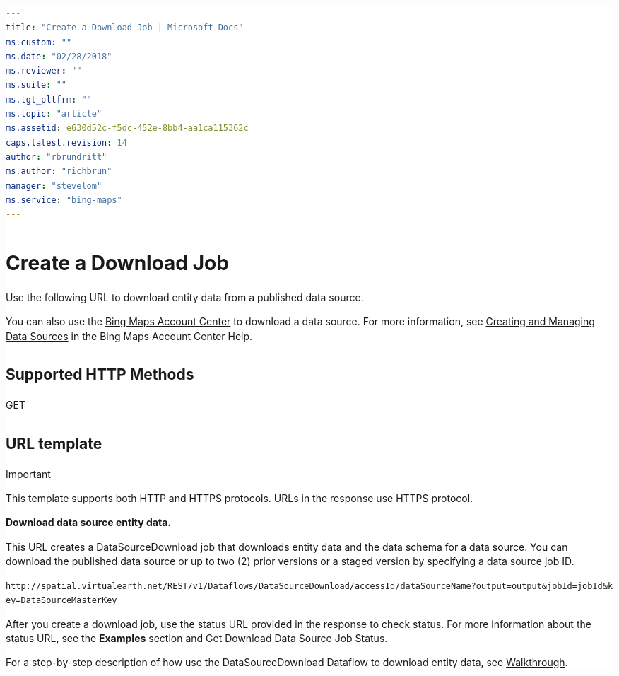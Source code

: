 ```yaml
---
title: "Create a Download Job | Microsoft Docs"
ms.custom: ""
ms.date: "02/28/2018"
ms.reviewer: ""
ms.suite: ""
ms.tgt_pltfrm: ""
ms.topic: "article"
ms.assetid: e630d52c-f5dc-452e-8bb4-aa1ca115362c
caps.latest.revision: 14
author: "rbrundritt"
ms.author: "richbrun"
manager: "stevelom"
ms.service: "bing-maps"
---
```

# Create a Download Job
Use the following URL to download entity data from a published data source.  
  
 You can also use the [Bing Maps Account Center](https://www.bingmapsportal.com) to download a data source. For more information, see [Creating and Managing Data Sources](https://msdn.microsoft.com/en-us/library/hh698204.aspx) in the Bing Maps Account Center Help.  
  
## Supported HTTP Methods  
 GET  
  
## URL template  
  
> [!IMPORTANT]
>  This template supports both HTTP and HTTPS protocols. URLs in the response use HTTPS protocol.  
  
 **Download data source entity data.**  
  
 This URL creates a DataSourceDownload job that downloads entity data and the data schema for a data source. You can download the published data source or up to two (2) prior versions or a staged version by specifying a data source job ID.  
  
```url
http://spatial.virtualearth.net/REST/v1/Dataflows/DataSourceDownload/accessId/dataSourceName?output=output&jobId=jobId&key=DataSourceMasterKey  
```  
  
 After you create a download job, use the status URL provided in the response to check status. For more information about the status URL, see the **Examples** section and [Get Download Data Source Job Status](../../data-source-management-api/download-data-source-dataflow/get-download-data-source-job-status.md).  
  
 For a step-by-step description of how use the DataSourceDownload Dataflow to download entity data, see [Walkthrough](../../data-source-management-api/download-data-source-dataflow/download-data-source-walkthrough.md).  
  